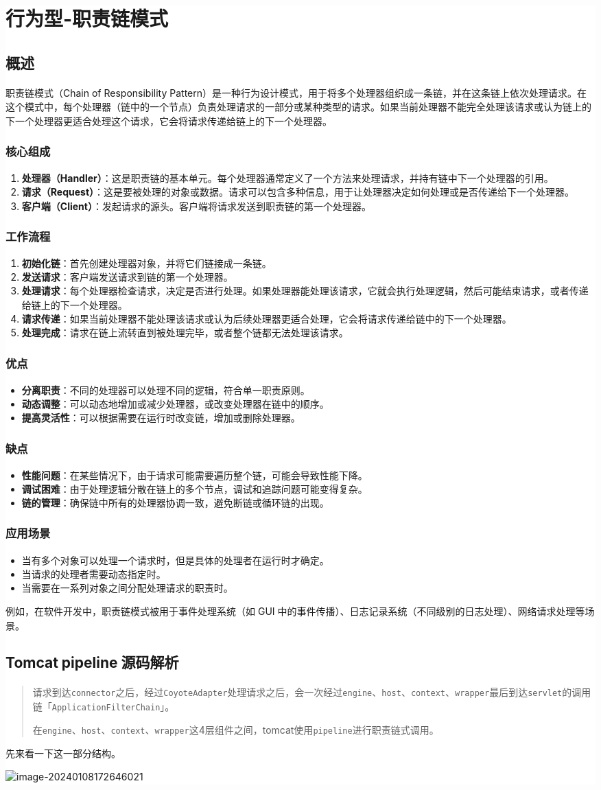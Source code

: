 # 行为型-职责链模式

## 概述

职责链模式（Chain of Responsibility Pattern）是一种行为设计模式，用于将多个处理器组织成一条链，并在这条链上依次处理请求。在这个模式中，每个处理器（链中的一个节点）负责处理请求的一部分或某种类型的请求。如果当前处理器不能完全处理该请求或认为链上的下一个处理器更适合处理这个请求，它会将请求传递给链上的下一个处理器。

### 核心组成

1. **处理器（Handler）**：这是职责链的基本单元。每个处理器通常定义了一个方法来处理请求，并持有链中下一个处理器的引用。
2. **请求（Request）**：这是要被处理的对象或数据。请求可以包含多种信息，用于让处理器决定如何处理或是否传递给下一个处理器。
3. **客户端（Client）**：发起请求的源头。客户端将请求发送到职责链的第一个处理器。

### 工作流程

1. **初始化链**：首先创建处理器对象，并将它们链接成一条链。
2. **发送请求**：客户端发送请求到链的第一个处理器。
3. **处理请求**：每个处理器检查请求，决定是否进行处理。如果处理器能处理该请求，它就会执行处理逻辑，然后可能结束请求，或者传递给链上的下一个处理器。
4. **请求传递**：如果当前处理器不能处理该请求或认为后续处理器更适合处理，它会将请求传递给链中的下一个处理器。
5. **处理完成**：请求在链上流转直到被处理完毕，或者整个链都无法处理该请求。

### 优点

- **分离职责**：不同的处理器可以处理不同的逻辑，符合单一职责原则。
- **动态调整**：可以动态地增加或减少处理器，或改变处理器在链中的顺序。
- **提高灵活性**：可以根据需要在运行时改变链，增加或删除处理器。

### 缺点

- **性能问题**：在某些情况下，由于请求可能需要遍历整个链，可能会导致性能下降。
- **调试困难**：由于处理逻辑分散在链上的多个节点，调试和追踪问题可能变得复杂。
- **链的管理**：确保链中所有的处理器协调一致，避免断链或循环链的出现。

### 应用场景

- 当有多个对象可以处理一个请求时，但是具体的处理者在运行时才确定。
- 当请求的处理者需要动态指定时。
- 当需要在一系列对象之间分配处理请求的职责时。

例如，在软件开发中，职责链模式被用于事件处理系统（如 GUI 中的事件传播）、日志记录系统（不同级别的日志处理）、网络请求处理等场景。

## Tomcat pipeline 源码解析

> 请求到达`connector`之后，经过`CoyoteAdapter`处理请求之后，会一次经过`engine`、`host`、`context`、`wrapper`最后到达`servlet`的调用链「`ApplicationFilterChain`」。
>
> 在`engine`、`host`、`context`、`wrapper`这4层组件之间，tomcat使用`pipeline`进行职责链式调用。

先来看一下这一部分结构。

![image-20240108172646021](https://wangigor-typora-images.oss-cn-chengdu.aliyuncs.com/image-20240108172646021.png)
